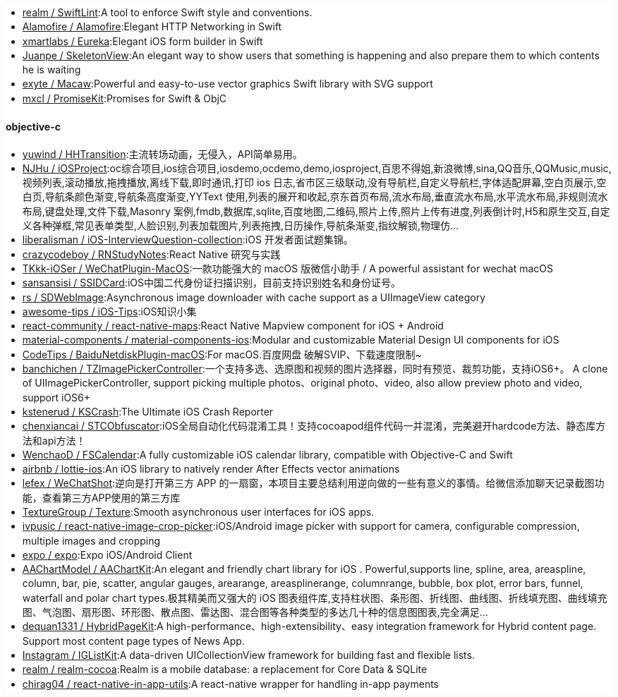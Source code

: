 * [realm / SwiftLint](https://github.com/realm/SwiftLint):A tool to enforce Swift style and conventions.
* [Alamofire / Alamofire](https://github.com/Alamofire/Alamofire):Elegant HTTP Networking in Swift
* [xmartlabs / Eureka](https://github.com/xmartlabs/Eureka):Elegant iOS form builder in Swift
* [Juanpe / SkeletonView](https://github.com/Juanpe/SkeletonView):An elegant way to show users that something is happening and also prepare them to which contents he is waiting
* [exyte / Macaw](https://github.com/exyte/Macaw):Powerful and easy-to-use vector graphics Swift library with SVG support
* [mxcl / PromiseKit](https://github.com/mxcl/PromiseKit):Promises for Swift & ObjC

#### objective-c
* [yuwind / HHTransition](https://github.com/yuwind/HHTransition):主流转场动画，无侵入，API简单易用。
* [NJHu / iOSProject](https://github.com/NJHu/iOSProject):oc综合项目,ios综合项目,iosdemo,ocdemo,demo,iosproject,百思不得姐,新浪微博,sina,QQ音乐,QQMusic,music,视频列表,滚动播放,拖拽播放,离线下载,即时通讯,打印 ios 日志,省市区三级联动,没有导航栏,自定义导航栏,字体适配屏幕,空白页展示,空白页,导航条颜色渐变,导航条高度渐变,YYText 使用,列表的展开和收起,京东首页布局,流水布局,垂直流水布局,水平流水布局,非规则流水布局,键盘处理,文件下载,Masonry 案例,fmdb,数据库,sqlite,百度地图,二维码,照片上传,照片上传有进度,列表倒计时,H5和原生交互,自定义各种弹框,常见表单类型,人脸识别,列表加载图片,列表拖拽,日历操作,导航条渐变,指纹解锁,物理仿…
* [liberalisman / iOS-InterviewQuestion-collection](https://github.com/liberalisman/iOS-InterviewQuestion-collection):iOS 开发者面试题集锦。
* [crazycodeboy / RNStudyNotes](https://github.com/crazycodeboy/RNStudyNotes):React Native 研究与实践
* [TKkk-iOSer / WeChatPlugin-MacOS](https://github.com/TKkk-iOSer/WeChatPlugin-MacOS):一款功能强大的 macOS 版微信小助手 / A powerful assistant for wechat macOS
* [sansansisi / SSIDCard](https://github.com/sansansisi/SSIDCard):iOS中国二代身份证扫描识别，目前支持识别姓名和身份证号。
* [rs / SDWebImage](https://github.com/rs/SDWebImage):Asynchronous image downloader with cache support as a UIImageView category
* [awesome-tips / iOS-Tips](https://github.com/awesome-tips/iOS-Tips):iOS知识小集
* [react-community / react-native-maps](https://github.com/react-community/react-native-maps):React Native Mapview component for iOS + Android
* [material-components / material-components-ios](https://github.com/material-components/material-components-ios):Modular and customizable Material Design UI components for iOS
* [CodeTips / BaiduNetdiskPlugin-macOS](https://github.com/CodeTips/BaiduNetdiskPlugin-macOS):For macOS.百度网盘 破解SVIP、下载速度限制~
* [banchichen / TZImagePickerController](https://github.com/banchichen/TZImagePickerController):一个支持多选、选原图和视频的图片选择器，同时有预览、裁剪功能，支持iOS6+。 A clone of UIImagePickerController, support picking multiple photos、original photo、video, also allow preview photo and video, support iOS6+
* [kstenerud / KSCrash](https://github.com/kstenerud/KSCrash):The Ultimate iOS Crash Reporter
* [chenxiancai / STCObfuscator](https://github.com/chenxiancai/STCObfuscator):iOS全局自动化代码混淆工具！支持cocoapod组件代码一并混淆，完美避开hardcode方法、静态库方法和api方法！
* [WenchaoD / FSCalendar](https://github.com/WenchaoD/FSCalendar):A fully customizable iOS calendar library, compatible with Objective-C and Swift
* [airbnb / lottie-ios](https://github.com/airbnb/lottie-ios):An iOS library to natively render After Effects vector animations
* [lefex / WeChatShot](https://github.com/lefex/WeChatShot):逆向是打开第三方 APP 的一扇窗，本项目主要总结利用逆向做的一些有意义的事情。给微信添加聊天记录截图功能，查看第三方APP使用的第三方库
* [TextureGroup / Texture](https://github.com/TextureGroup/Texture):Smooth asynchronous user interfaces for iOS apps.
* [ivpusic / react-native-image-crop-picker](https://github.com/ivpusic/react-native-image-crop-picker):iOS/Android image picker with support for camera, configurable compression, multiple images and cropping
* [expo / expo](https://github.com/expo/expo):Expo iOS/Android Client
* [AAChartModel / AAChartKit](https://github.com/AAChartModel/AAChartKit):An elegant and friendly chart library for iOS . Powerful,supports line, spline, area, areaspline, column, bar, pie, scatter, angular gauges, arearange, areasplinerange, columnrange, bubble, box plot, error bars, funnel, waterfall and polar chart types.极其精美而又强大的 iOS 图表组件库,支持柱状图、条形图、折线图、曲线图、折线填充图、曲线填充图、气泡图、扇形图、环形图、散点图、雷达图、混合图等各种类型的多达几十种的信息图图表,完全满足…
* [dequan1331 / HybridPageKit](https://github.com/dequan1331/HybridPageKit):A high-performance、high-extensibility、easy integration framework for Hybrid content page. Support most content page types of News App.
* [Instagram / IGListKit](https://github.com/Instagram/IGListKit):A data-driven UICollectionView framework for building fast and flexible lists.
* [realm / realm-cocoa](https://github.com/realm/realm-cocoa):Realm is a mobile database: a replacement for Core Data & SQLite
* [chirag04 / react-native-in-app-utils](https://github.com/chirag04/react-native-in-app-utils):A react-native wrapper for handling in-app payments